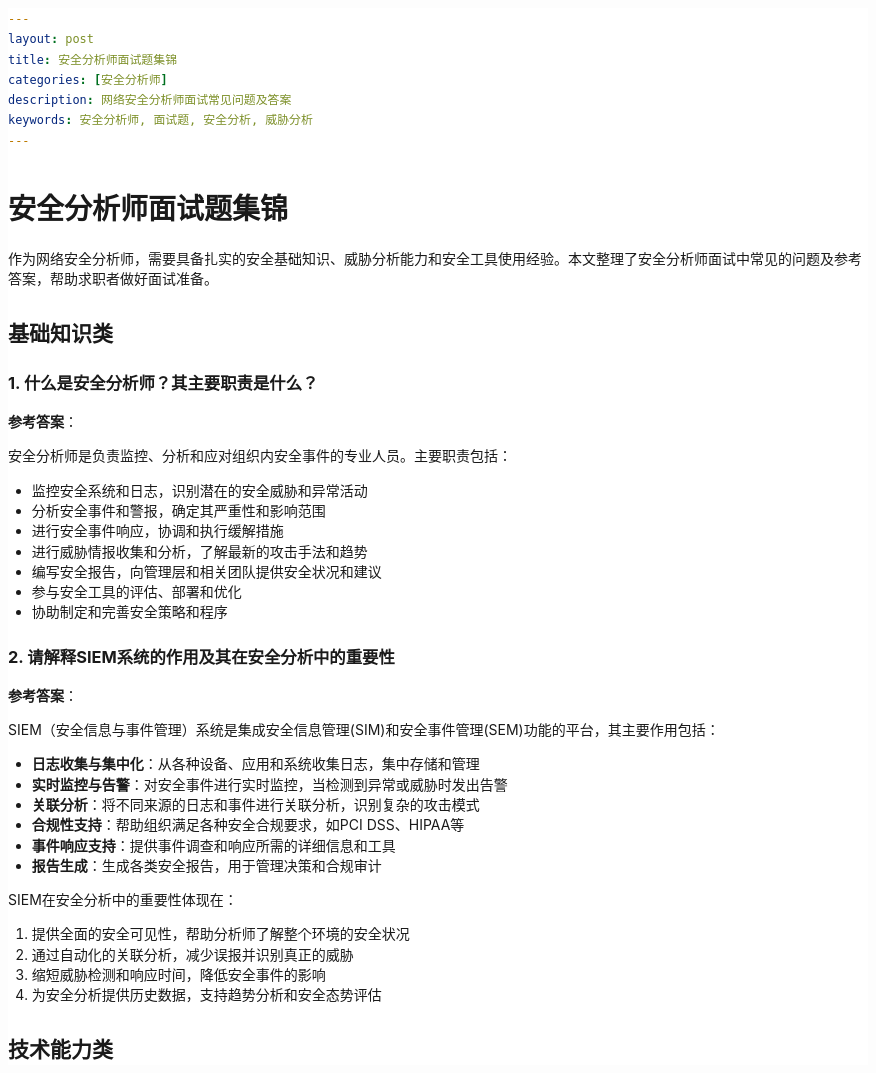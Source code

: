 ```yaml
---
layout: post
title: 安全分析师面试题集锦
categories: [安全分析师]
description: 网络安全分析师面试常见问题及答案
keywords: 安全分析师, 面试题, 安全分析, 威胁分析
---
```


# 安全分析师面试题集锦

作为网络安全分析师，需要具备扎实的安全基础知识、威胁分析能力和安全工具使用经验。本文整理了安全分析师面试中常见的问题及参考答案，帮助求职者做好面试准备。

## 基础知识类

### 1. 什么是安全分析师？其主要职责是什么？

**参考答案**：

安全分析师是负责监控、分析和应对组织内安全事件的专业人员。主要职责包括：

- 监控安全系统和日志，识别潜在的安全威胁和异常活动
- 分析安全事件和警报，确定其严重性和影响范围
- 进行安全事件响应，协调和执行缓解措施
- 进行威胁情报收集和分析，了解最新的攻击手法和趋势
- 编写安全报告，向管理层和相关团队提供安全状况和建议
- 参与安全工具的评估、部署和优化
- 协助制定和完善安全策略和程序

### 2. 请解释SIEM系统的作用及其在安全分析中的重要性

**参考答案**：

SIEM（安全信息与事件管理）系统是集成安全信息管理(SIM)和安全事件管理(SEM)功能的平台，其主要作用包括：

- **日志收集与集中化**：从各种设备、应用和系统收集日志，集中存储和管理
- **实时监控与告警**：对安全事件进行实时监控，当检测到异常或威胁时发出告警
- **关联分析**：将不同来源的日志和事件进行关联分析，识别复杂的攻击模式
- **合规性支持**：帮助组织满足各种安全合规要求，如PCI DSS、HIPAA等
- **事件响应支持**：提供事件调查和响应所需的详细信息和工具
- **报告生成**：生成各类安全报告，用于管理决策和合规审计

SIEM在安全分析中的重要性体现在：

1. 提供全面的安全可见性，帮助分析师了解整个环境的安全状况
2. 通过自动化的关联分析，减少误报并识别真正的威胁
3. 缩短威胁检测和响应时间，降低安全事件的影响
4. 为安全分析提供历史数据，支持趋势分析和安全态势评估

## 技术能力类
